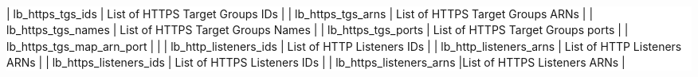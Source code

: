 | lb\_https\_tgs\_ids                               | List of HTTPS Target Groups IDs                                                            |
| lb\_https\_tgs\_arns                              | List of HTTPS Target Groups ARNs                                                           |
| lb\_https\_tgs\_names                             | List of HTTPS Target Groups Names                                                          |
| lb\_https\_tgs\_ports                             | List of HTTPS Target Groups ports                                                          |
| lb\_https\_tgs\_map\_arn\_port                    |                                                                                            |
| lb\_http\_listeners\_ids                          | List of HTTP Listeners IDs                                                                 |
| lb\_http\_listeners\_arns                         | List of HTTP Listeners ARNs                                                                |
| lb\_https\_listeners\_ids                         | List of HTTPS Listeners IDs                                                                |
| lb\_https\_listeners\_arns                        |List of HTTPS Listeners ARNs                                                                |
